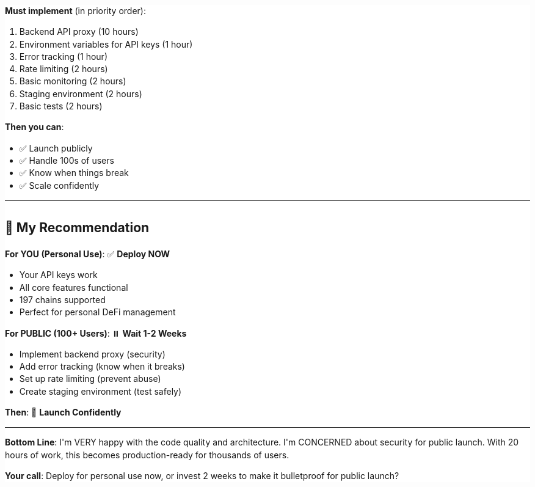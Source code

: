 **Must implement** (in priority order):
1. Backend API proxy (10 hours)
2. Environment variables for API keys (1 hour)
3. Error tracking (1 hour)
4. Rate limiting (2 hours)
5. Basic monitoring (2 hours)
6. Staging environment (2 hours)
7. Basic tests (2 hours)

**Then you can**:
- ✅ Launch publicly
- ✅ Handle 100s of users
- ✅ Know when things break
- ✅ Scale confidently

---

## 🤝 My Recommendation

**For YOU (Personal Use)**: ✅ **Deploy NOW**
- Your API keys work
- All core features functional
- 197 chains supported
- Perfect for personal DeFi management

**For PUBLIC (100+ Users)**: ⏸️ **Wait 1-2 Weeks**
- Implement backend proxy (security)
- Add error tracking (know when it breaks)
- Set up rate limiting (prevent abuse)
- Create staging environment (test safely)

**Then**: 🚀 **Launch Confidently**

---

**Bottom Line**: I'm VERY happy with the code quality and architecture. I'm CONCERNED about security for public launch. With 20 hours of work, this becomes production-ready for thousands of users.

**Your call**: Deploy for personal use now, or invest 2 weeks to make it bulletproof for public launch?

